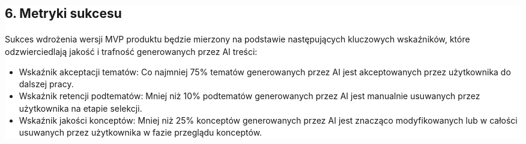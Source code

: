 ## 6. Metryki sukcesu

Sukces wdrożenia wersji MVP produktu będzie mierzony na podstawie następujących kluczowych wskaźników, które odzwierciedlają jakość i trafność generowanych przez AI treści:

- Wskaźnik akceptacji tematów: Co najmniej 75% tematów generowanych przez AI jest akceptowanych przez użytkownika do dalszej pracy.
- Wskaźnik retencji podtematów: Mniej niż 10% podtematów generowanych przez AI jest manualnie usuwanych przez użytkownika na etapie selekcji.
- Wskaźnik jakości konceptów: Mniej niż 25% konceptów generowanych przez AI jest znacząco modyfikowanych lub w całości usuwanych przez użytkownika w fazie przeglądu konceptów.
